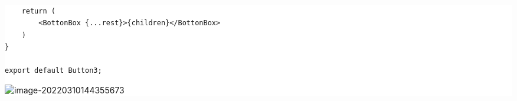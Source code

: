   ```react
      return (
          <BottonBox {...rest}>{children}</BottonBox>
      )
  }
  
  export default Button3;
  ```

  ![image-20220310144355673](C:\Users\KHY\AppData\Roaming\Typora\typora-user-images\image-20220310144355673.png)

